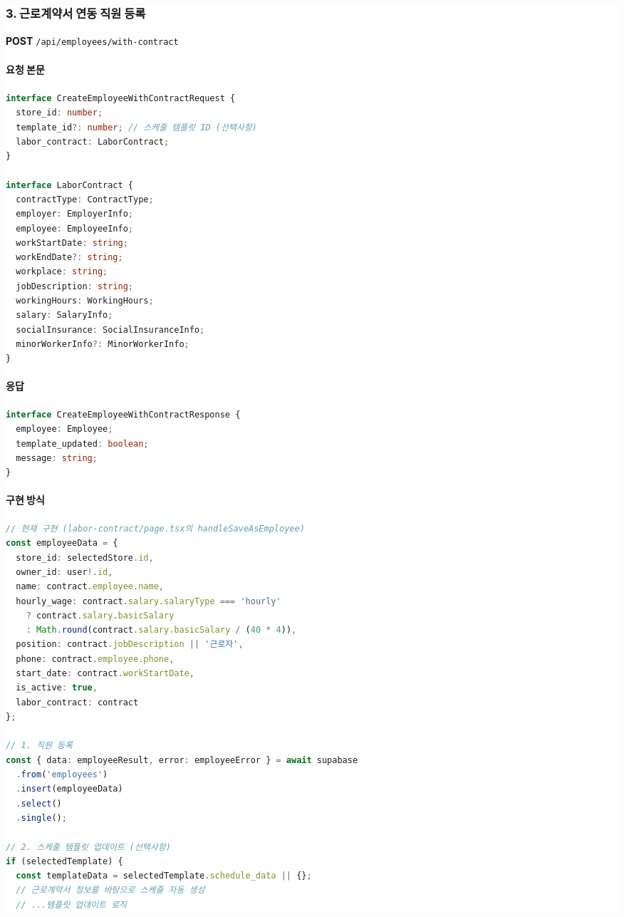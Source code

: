 ### 3. 근로계약서 연동 직원 등록
**POST** `/api/employees/with-contract`

#### 요청 본문
```typescript
interface CreateEmployeeWithContractRequest {
  store_id: number;
  template_id?: number; // 스케줄 템플릿 ID (선택사항)
  labor_contract: LaborContract;
}

interface LaborContract {
  contractType: ContractType;
  employer: EmployerInfo;
  employee: EmployeeInfo;
  workStartDate: string;
  workEndDate?: string;
  workplace: string;
  jobDescription: string;
  workingHours: WorkingHours;
  salary: SalaryInfo;
  socialInsurance: SocialInsuranceInfo;
  minorWorkerInfo?: MinorWorkerInfo;
}
```

#### 응답
```typescript
interface CreateEmployeeWithContractResponse {
  employee: Employee;
  template_updated: boolean;
  message: string;
}
```

#### 구현 방식
```typescript
// 현재 구현 (labor-contract/page.tsx의 handleSaveAsEmployee)
const employeeData = {
  store_id: selectedStore.id,
  owner_id: user!.id,
  name: contract.employee.name,
  hourly_wage: contract.salary.salaryType === 'hourly' 
    ? contract.salary.basicSalary 
    : Math.round(contract.salary.basicSalary / (40 * 4)),
  position: contract.jobDescription || '근로자',
  phone: contract.employee.phone,
  start_date: contract.workStartDate,
  is_active: true,
  labor_contract: contract
};

// 1. 직원 등록
const { data: employeeResult, error: employeeError } = await supabase
  .from('employees')
  .insert(employeeData)
  .select()
  .single();

// 2. 스케줄 템플릿 업데이트 (선택사항)
if (selectedTemplate) {
  const templateData = selectedTemplate.schedule_data || {};
  // 근로계약서 정보를 바탕으로 스케줄 자동 생성
  // ...템플릿 업데이트 로직
```
